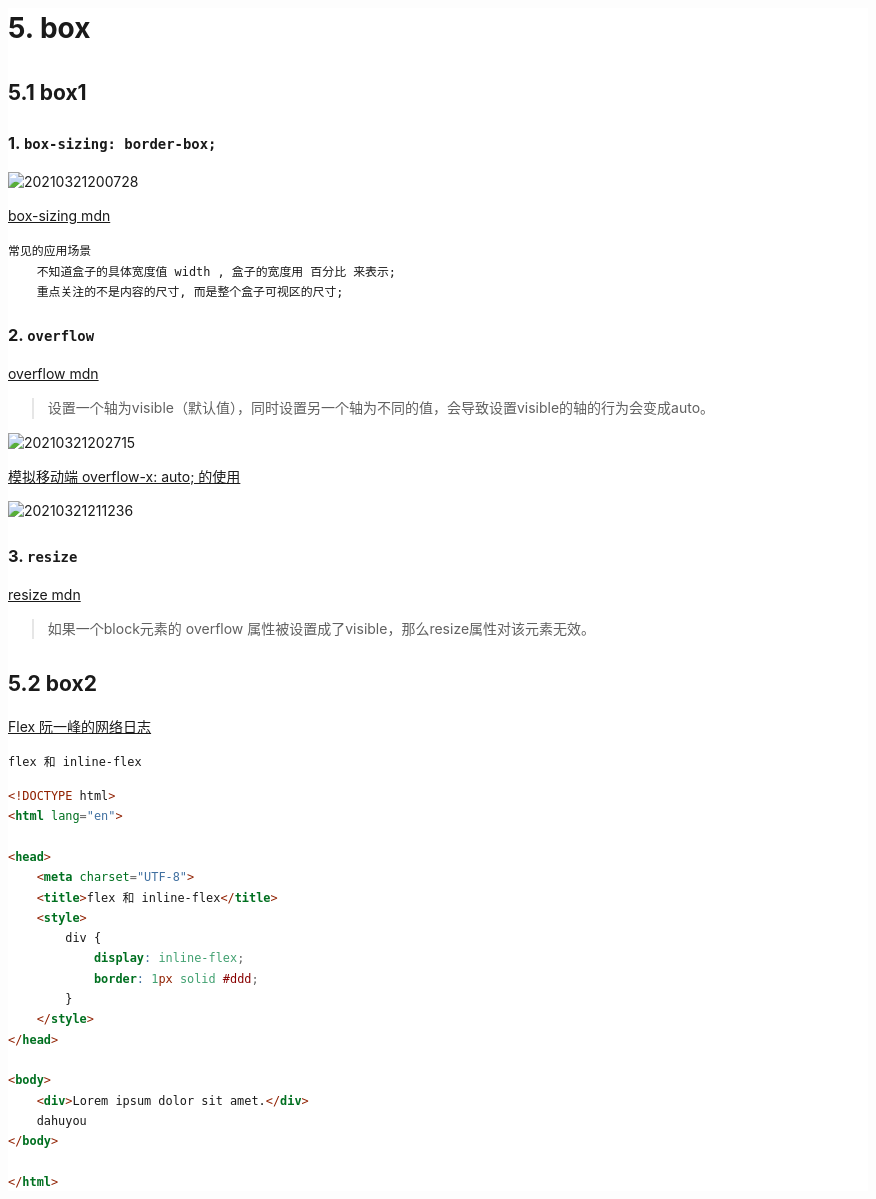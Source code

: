 # 5. box

## 5.1 box1

### 1. `box-sizing: border-box;`

![20210321200728](https://cdn.jsdelivr.net/gh/123taojiale/dahuyou_picture@main/blogs/20210321200728.png)

[box-sizing mdn](https://developer.mozilla.org/zh-CN/docs/Web/CSS/box-sizing)

```
常见的应用场景
    不知道盒子的具体宽度值 width , 盒子的宽度用 百分比 来表示;
    重点关注的不是内容的尺寸, 而是整个盒子可视区的尺寸;
```

### 2. `overflow`

[overflow mdn](https://developer.mozilla.org/zh-CN/docs/Web/CSS/overflow)

> 设置一个轴为visible（默认值），同时设置另一个轴为不同的值，会导致设置visible的轴的行为会变成auto。

![20210321202715](https://cdn.jsdelivr.net/gh/123taojiale/dahuyou_picture@main/blogs/20210321202715.png)

[模拟移动端 overflow-x: auto; 的使用](../codes/14.%20overflow-x/index.html)

![20210321211236](https://cdn.jsdelivr.net/gh/123taojiale/dahuyou_picture@main/blogs/20210321211236.png)

### 3. `resize`

[resize mdn](https://developer.mozilla.org/zh-CN/docs/Web/CSS/resize)

> 如果一个block元素的 overflow 属性被设置成了visible，那么resize属性对该元素无效。

## 5.2 box2

[Flex 阮一峰的网络日志](http://www.ruanyifeng.com/blog/2015/07/flex-grammar.html)

`flex 和 inline-flex`

```html
<!DOCTYPE html>
<html lang="en">

<head>
    <meta charset="UTF-8">
    <title>flex 和 inline-flex</title>
    <style>
        div {
            display: inline-flex;
            border: 1px solid #ddd;
        }
    </style>
</head>

<body>
    <div>Lorem ipsum dolor sit amet.</div>
    dahuyou
</body>

</html>
```
